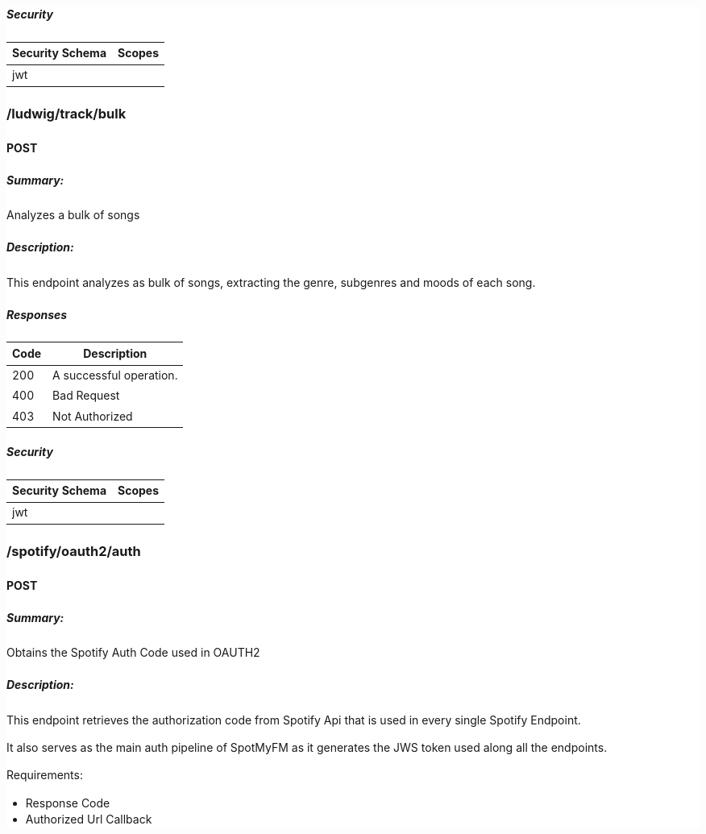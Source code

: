 ##### Security

| Security Schema | Scopes |
| --------------- | ------ |
| jwt             |        |

### /ludwig/track/bulk

#### POST

##### Summary:

Analyzes a bulk of songs

##### Description:

This endpoint analyzes as bulk of songs, extracting the genre, subgenres and moods of each song.

##### Responses

| Code | Description             |
| ---- | ----------------------- |
| 200  | A successful operation. |
| 400  | Bad Request             |
| 403  | Not Authorized          |

##### Security

| Security Schema | Scopes |
| --------------- | ------ |
| jwt             |        |

### /spotify/oauth2/auth

#### POST

##### Summary:

Obtains the Spotify Auth Code used in OAUTH2

##### Description:

This endpoint retrieves the authorization code from Spotify Api that is used in every single Spotify Endpoint.

It also serves as the main auth pipeline of SpotMyFM as it generates the JWS token used along all the endpoints.

Requirements:

- Response Code
- Authorized Url Callback

